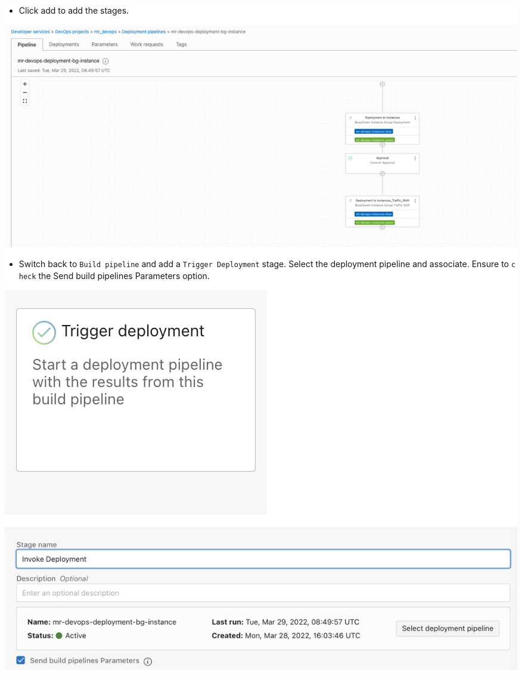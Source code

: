 - Click add to add the stages.

![](images/oci-deploy-all-stages.png)

 - Switch back to `Build pipeline` and add a `Trigger Deployment` stage. Select the deployment pipeline and associate. Ensure to `check` the Send build pipelines Parameters option.

![](images/oci-build-trigger-deploy.png)

![](images/oci-build-trigger-deploy-1.png) 
